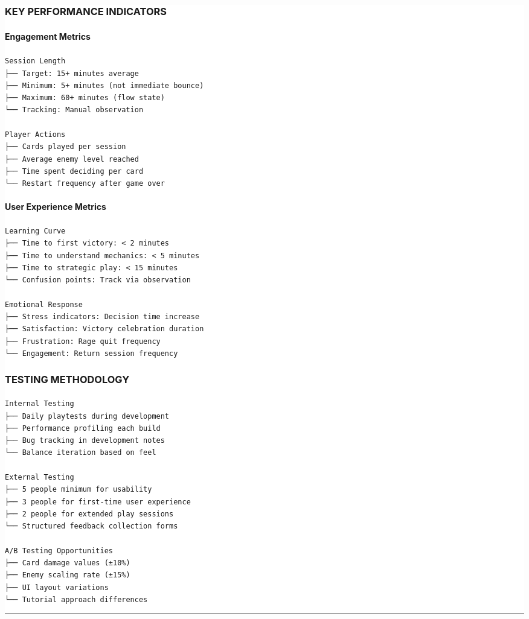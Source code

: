 ### **KEY PERFORMANCE INDICATORS**

#### **Engagement Metrics**
```
Session Length
├── Target: 15+ minutes average
├── Minimum: 5+ minutes (not immediate bounce)
├── Maximum: 60+ minutes (flow state)
└── Tracking: Manual observation

Player Actions
├── Cards played per session
├── Average enemy level reached
├── Time spent deciding per card
└── Restart frequency after game over
```

#### **User Experience Metrics**
```
Learning Curve
├── Time to first victory: < 2 minutes
├── Time to understand mechanics: < 5 minutes
├── Time to strategic play: < 15 minutes
└── Confusion points: Track via observation

Emotional Response
├── Stress indicators: Decision time increase
├── Satisfaction: Victory celebration duration
├── Frustration: Rage quit frequency
└── Engagement: Return session frequency
```

### **TESTING METHODOLOGY**
```
Internal Testing
├── Daily playtests during development
├── Performance profiling each build
├── Bug tracking in development notes
└── Balance iteration based on feel

External Testing
├── 5 people minimum for usability
├── 3 people for first-time user experience
├── 2 people for extended play sessions
└── Structured feedback collection forms

A/B Testing Opportunities
├── Card damage values (±10%)
├── Enemy scaling rate (±15%)
├── UI layout variations
└── Tutorial approach differences
```

---
